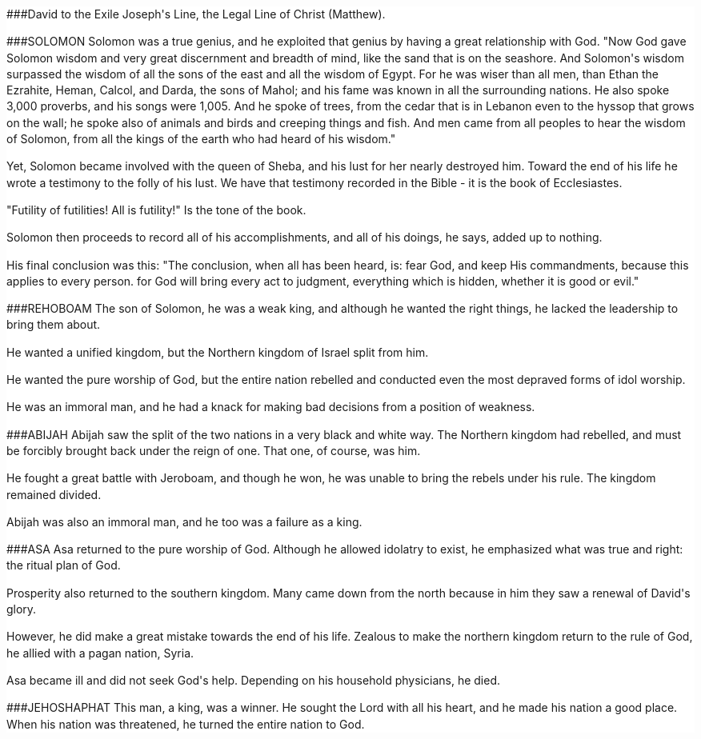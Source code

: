 ###David to the Exile Joseph's Line, the Legal Line of Christ (Matthew).

###SOLOMON
Solomon was a true genius, and he exploited that genius by having a great relationship with God. "Now God gave Solomon wisdom and very great discernment and breadth of mind, like the sand that is on the seashore. And Solomon's wisdom surpassed the wisdom of all the sons of the east and all the wisdom of Egypt. For he was wiser than all men, than Ethan the Ezrahite, Heman, Calcol, and Darda, the sons of Mahol; and his fame was known in all the surrounding nations. He also spoke 3,000 proverbs, and his songs were 1,005. And he spoke of trees, from the cedar that is in Lebanon even to the hyssop that grows on the wall; he spoke also of animals and birds and creeping things and fish. And men came from all peoples to hear the wisdom of Solomon, from all the kings of the earth who had heard of his wisdom."

Yet, Solomon became involved with the queen of Sheba, and his lust for her nearly destroyed him. Toward the end of his life he wrote a testimony to the folly of his lust. We have that testimony recorded in the Bible - it is the book of Ecclesiastes.

"Futility of futilities! All is futility!" Is the tone of the book.

Solomon then proceeds to record all of his accomplishments, and all of his doings, he says, added up to nothing.

His final conclusion was this: "The conclusion, when all has been heard, is: fear God, and keep His commandments, because this applies to every person. for God will bring every act to judgment, everything which is hidden, whether it is good or evil."

###REHOBOAM
The son of Solomon, he was a weak king, and although he wanted the right things, he lacked the leadership to bring them about.

He wanted a unified kingdom, but the Northern kingdom of Israel split from him.

He wanted the pure worship of God, but the entire nation rebelled and conducted even the most depraved forms of idol worship.

He was an immoral man, and he had a knack for making bad decisions from a position of weakness.

###ABIJAH
Abijah saw the split of the two nations in a very black and white way. The Northern kingdom had rebelled, and must be forcibly brought back under the reign of one. That one, of course, was him.

He fought a great battle with Jeroboam, and though he won, he was unable to bring the rebels under his rule. The kingdom remained divided.

Abijah was also an immoral man, and he too was a failure as a king.

###ASA
Asa returned to the pure worship of God. Although he allowed idolatry to exist, he emphasized what was true and right: the ritual plan of God.

Prosperity also returned to the southern kingdom. Many came down from the north because in him they saw a renewal of David's glory.

However, he did make a great mistake towards the end of his life. Zealous to make the northern kingdom return to the rule of God, he allied with a pagan nation, Syria.

Asa became ill and did not seek God's help. Depending on his household physicians, he died.

###JEHOSHAPHAT
This man, a king, was a winner. He sought the Lord with all his heart, and he made his nation a good place. When his nation was threatened, he turned the entire nation to God.
